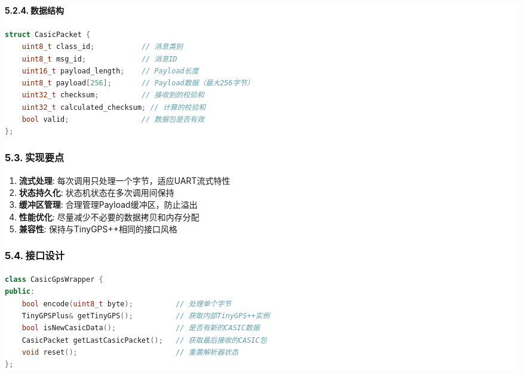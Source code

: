 #### 5.2.4. 数据结构

```cpp
struct CasicPacket {
    uint8_t class_id;           // 消息类别
    uint8_t msg_id;             // 消息ID
    uint16_t payload_length;    // Payload长度
    uint8_t payload[256];       // Payload数据（最大256字节）
    uint32_t checksum;          // 接收到的校验和
    uint32_t calculated_checksum; // 计算的校验和
    bool valid;                 // 数据包是否有效
};
```

### 5.3. 实现要点

1. **流式处理**: 每次调用只处理一个字节，适应UART流式特性
2. **状态持久化**: 状态机状态在多次调用间保持
3. **缓冲区管理**: 合理管理Payload缓冲区，防止溢出
4. **性能优化**: 尽量减少不必要的数据拷贝和内存分配
5. **兼容性**: 保持与TinyGPS++相同的接口风格

### 5.4. 接口设计

```cpp
class CasicGpsWrapper {
public:
    bool encode(uint8_t byte);          // 处理单个字节
    TinyGPSPlus& getTinyGPS();          // 获取内部TinyGPS++实例
    bool isNewCasicData();              // 是否有新的CASIC数据
    CasicPacket getLastCasicPacket();   // 获取最后接收的CASIC包
    void reset();                       // 重置解析器状态
};
```
